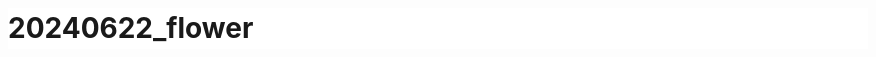 # 20240622_flower

<html lang="ja">
 <head>
  <meta charset="utf-8" />
<style type="text/css">

  p {
color: #fffafa;
font-size: 1.5em;
 }


 #preview{
	position: relative;
	border: 3px solid #333;
	background: #444;
	padding: 5px;
	display: none;
	color: #FFF;
	text-align: center;
}

#wrap {background:none} /*PC用の背景はオフ*/
body::before {
  content:"";
  display:block;
  position:fixed;
  top:0;
  left:0;
  z-index:-1;
  width:100%;
  height:100vh;
  background:url(https://torokoid.github.io/20240622_flower/20240622_006.JPG) center/cover no-repeat; /*fixedをトル！*/
  -webkit-background-size:cover;/*Android4*/
  }

body {
background-color: rgba(0, 225, 0, 0.4); 
}
section {
background-color: rgba(0, 225, 0, 0.6);
}

@media	screen and (min-width: 540px),
	screen and (orientation: landscape) {
   p.note { display: none; }
}

/* 点滅 */
.blinking{
	-webkit-animation:blink 1.5s ease-in-out infinite alternate;
    -moz-animation:blink 1.5s ease-in-out infinite alternate;
    animation:blink 1.5s ease-in-out infinite alternate;
}
@-webkit-keyframes blink{
    0% {opacity:0;}
    100% {opacity:1;}
}
@-moz-keyframes blink{
    0% {opacity:0;}
    100% {opacity:1;}
}
@keyframes blink{
    0% {opacity:0;}